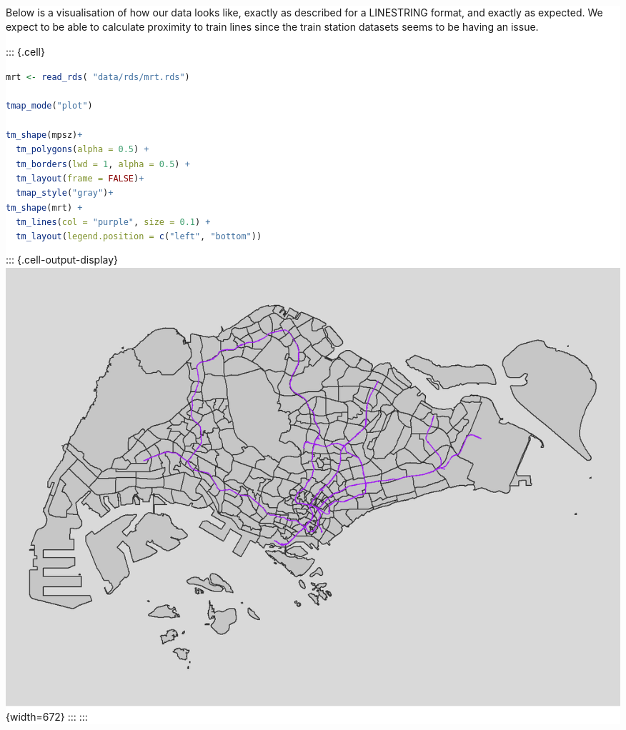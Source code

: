 
Below is a visualisation of how our data looks like, exactly as described for a LINESTRING format, and exactly as expected. We expect to be able to calculate proximity to train lines since the train station datasets seems to be having an issue.


::: {.cell}

```{.r .cell-code}
mrt <- read_rds( "data/rds/mrt.rds")

tmap_mode("plot")

tm_shape(mpsz)+
  tm_polygons(alpha = 0.5) +
  tm_borders(lwd = 1, alpha = 0.5) +
  tm_layout(frame = FALSE)+
  tmap_style("gray")+
tm_shape(mrt) +
  tm_lines(col = "purple", size = 0.1) +
  tm_layout(legend.position = c("left", "bottom"))
```

::: {.cell-output-display}
![](Take-Home_Ex02_files/figure-html/unnamed-chunk-12-1.png){width=672}
:::
:::
